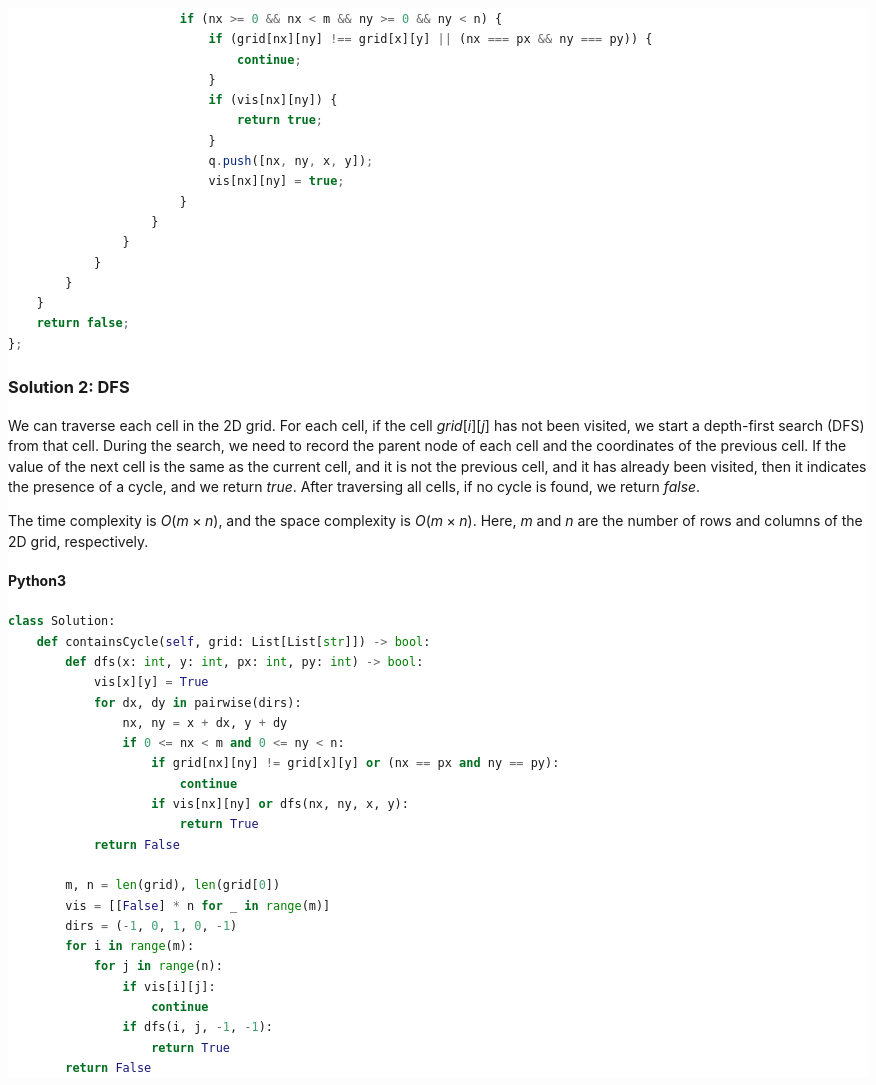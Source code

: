 ```js
                        if (nx >= 0 && nx < m && ny >= 0 && ny < n) {
                            if (grid[nx][ny] !== grid[x][y] || (nx === px && ny === py)) {
                                continue;
                            }
                            if (vis[nx][ny]) {
                                return true;
                            }
                            q.push([nx, ny, x, y]);
                            vis[nx][ny] = true;
                        }
                    }
                }
            }
        }
    }
    return false;
};
```







### Solution 2: DFS

We can traverse each cell in the 2D grid. For each cell, if the cell $grid[i][j]$ has not been visited, we start a depth-first search (DFS) from that cell. During the search, we need to record the parent node of each cell and the coordinates of the previous cell. If the value of the next cell is the same as the current cell, and it is not the previous cell, and it has already been visited, then it indicates the presence of a cycle, and we return $\textit{true}$. After traversing all cells, if no cycle is found, we return $\textit{false}$.

The time complexity is $O(m \times n)$, and the space complexity is $O(m \times n)$. Here, $m$ and $n$ are the number of rows and columns of the 2D grid, respectively.



#### Python3

```python
class Solution:
    def containsCycle(self, grid: List[List[str]]) -> bool:
        def dfs(x: int, y: int, px: int, py: int) -> bool:
            vis[x][y] = True
            for dx, dy in pairwise(dirs):
                nx, ny = x + dx, y + dy
                if 0 <= nx < m and 0 <= ny < n:
                    if grid[nx][ny] != grid[x][y] or (nx == px and ny == py):
                        continue
                    if vis[nx][ny] or dfs(nx, ny, x, y):
                        return True
            return False

        m, n = len(grid), len(grid[0])
        vis = [[False] * n for _ in range(m)]
        dirs = (-1, 0, 1, 0, -1)
        for i in range(m):
            for j in range(n):
                if vis[i][j]:
                    continue
                if dfs(i, j, -1, -1):
                    return True
        return False
```
